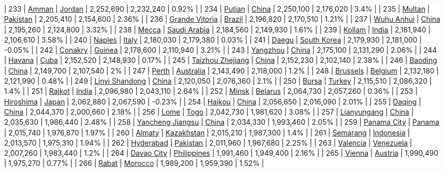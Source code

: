 | 233 | [Amman](https://worldpopulationreview.com/cities/jordan/amman) | [Jordan](https://worldpopulationreview.com/countries/jordan) | 2,252,690 | 2,232,240 | 0.92% |
| 234 | [Putian](https://worldpopulationreview.com/cities/china/putian) | [China](https://worldpopulationreview.com/countries/china) | 2,250,100 | 2,176,020 | 3.4% |
| 235 | [Multan](https://worldpopulationreview.com/cities/pakistan/multan) | [Pakistan](https://worldpopulationreview.com/countries/pakistan) | 2,205,410 | 2,154,600 | 2.36% |
| 236 | [Grande Vitoria](https://worldpopulationreview.com/cities/brazil/grande-vitoria) | [Brazil](https://worldpopulationreview.com/countries/brazil) | 2,196,820 | 2,170,510 | 1.21% |
| 237 | [Wuhu Anhui](https://worldpopulationreview.com/cities/china/wuhu-anhui) | [China](https://worldpopulationreview.com/countries/china) | 2,195,260 | 2,124,800 | 3.32% |
| 238 | [Mecca](https://worldpopulationreview.com/cities/saudi-arabia/mecca) | [Saudi Arabia](https://worldpopulationreview.com/countries/saudi-arabia) | 2,184,560 | 2,149,930 | 1.61% |
| 239 | [Kollam](https://worldpopulationreview.com/cities/india/kollam) | [India](https://worldpopulationreview.com/countries/india) | 2,181,940 | 2,106,610 | 3.58% |
| 240 | [Naples](https://worldpopulationreview.com/cities/italy/naples) | [Italy](https://worldpopulationreview.com/countries/italy) | 2,180,030 | 2,179,380 | 0.03% |
| 241 | [Daegu](https://worldpopulationreview.com/cities/south-korea/daegu) | [South Korea](https://worldpopulationreview.com/countries/south-korea) | 2,179,930 | 2,181,000 | \-0.05% |
| 242 | [Conakry](https://worldpopulationreview.com/cities/guinea/conakry) | [Guinea](https://worldpopulationreview.com/countries/guinea) | 2,178,600 | 2,110,940 | 3.21% |
| 243 | [Yangzhou](https://worldpopulationreview.com/cities/china/yangzhou) | [China](https://worldpopulationreview.com/countries/china) | 2,175,100 | 2,131,290 | 2.06% |
| 244 | [Havana](https://worldpopulationreview.com/cities/cuba/havana) | [Cuba](https://worldpopulationreview.com/countries/cuba) | 2,152,520 | 2,148,930 | 0.17% |
| 245 | [Taizhou Zhejiang](https://worldpopulationreview.com/cities/china/taizhou-zhejiang) | [China](https://worldpopulationreview.com/countries/china) | 2,152,230 | 2,102,140 | 2.38% |
| 246 | [Baoding](https://worldpopulationreview.com/cities/china/baoding) | [China](https://worldpopulationreview.com/countries/china) | 2,149,700 | 2,107,540 | 2% |
| 247 | [Perth](https://worldpopulationreview.com/cities/australia/perth) | [Australia](https://worldpopulationreview.com/countries/australia) | 2,143,490 | 2,118,000 | 1.2% |
| 248 | [Brussels](https://worldpopulationreview.com/cities/belgium/brussels) | [Belgium](https://worldpopulationreview.com/countries/belgium) | 2,132,180 | 2,121,990 | 0.48% |
| 249 | [Linyi Shandong](https://worldpopulationreview.com/cities/china/linyi-shandong) | [China](https://worldpopulationreview.com/countries/china) | 2,120,050 | 2,076,360 | 2.1% |
| 250 | [Bursa](https://worldpopulationreview.com/cities/turkey/bursa) | [Turkey](https://worldpopulationreview.com/countries/turkey) | 2,115,510 | 2,086,320 | 1.4% |
| 251 | [Rajkot](https://worldpopulationreview.com/cities/india/rajkot) | [India](https://worldpopulationreview.com/countries/india) | 2,096,980 | 2,043,110 | 2.64% |
| 252 | [Minsk](https://worldpopulationreview.com/cities/belarus/minsk) | [Belarus](https://worldpopulationreview.com/countries/belarus) | 2,064,730 | 2,057,260 | 0.36% |
| 253 | [Hiroshima](https://worldpopulationreview.com/cities/japan/hiroshima) | [Japan](https://worldpopulationreview.com/countries/japan) | 2,062,880 | 2,067,590 | \-0.23% |
| 254 | [Haikou](https://worldpopulationreview.com/cities/china/haikou) | [China](https://worldpopulationreview.com/countries/china) | 2,056,650 | 2,016,090 | 2.01% |
| 255 | [Daqing](https://worldpopulationreview.com/cities/china/daqing) | [China](https://worldpopulationreview.com/countries/china) | 2,044,370 | 2,000,660 | 2.18% |
| 256 | [Lome](https://worldpopulationreview.com/cities/togo/lome) | [Togo](https://worldpopulationreview.com/countries/togo) | 2,042,730 | 1,981,620 | 3.08% |
| 257 | [Lianyungang](https://worldpopulationreview.com/cities/china/lianyungang) | [China](https://worldpopulationreview.com/countries/china) | 2,035,630 | 1,986,440 | 2.48% |
| 258 | [Yancheng Jiangsu](https://worldpopulationreview.com/cities/china/yancheng-jiangsu) | [China](https://worldpopulationreview.com/countries/china) | 2,034,330 | 1,993,460 | 2.05% |
| 259 | [Panama City](https://worldpopulationreview.com/cities/panama/panama-city) | [Panama](https://worldpopulationreview.com/countries/panama) | 2,015,740 | 1,976,870 | 1.97% |
| 260 | [Almaty](https://worldpopulationreview.com/cities/kazakhstan/almaty) | [Kazakhstan](https://worldpopulationreview.com/countries/kazakhstan) | 2,015,210 | 1,987,300 | 1.4% |
| 261 | [Semarang](https://worldpopulationreview.com/cities/indonesia/semarang) | [Indonesia](https://worldpopulationreview.com/countries/indonesia) | 2,013,570 | 1,975,310 | 1.94% |
| 262 | [Hyderabad](https://worldpopulationreview.com/cities/pakistan/hyderabad) | [Pakistan](https://worldpopulationreview.com/countries/pakistan) | 2,011,960 | 1,967,680 | 2.25% |
| 263 | [Valencia](https://worldpopulationreview.com/cities/venezuela/valencia) | [Venezuela](https://worldpopulationreview.com/countries/venezuela) | 2,007,260 | 1,983,440 | 1.2% |
| 264 | [Davao City](https://worldpopulationreview.com/cities/philippines/davao-city) | [Philippines](https://worldpopulationreview.com/countries/philippines) | 1,991,460 | 1,949,400 | 2.16% |
| 265 | [Vienna](https://worldpopulationreview.com/cities/austria/vienna) | [Austria](https://worldpopulationreview.com/countries/austria) | 1,990,490 | 1,975,270 | 0.77% |
| 266 | [Rabat](https://worldpopulationreview.com/cities/morocco/rabat) | [Morocco](https://worldpopulationreview.com/countries/morocco) | 1,989,200 | 1,959,390 | 1.52% |